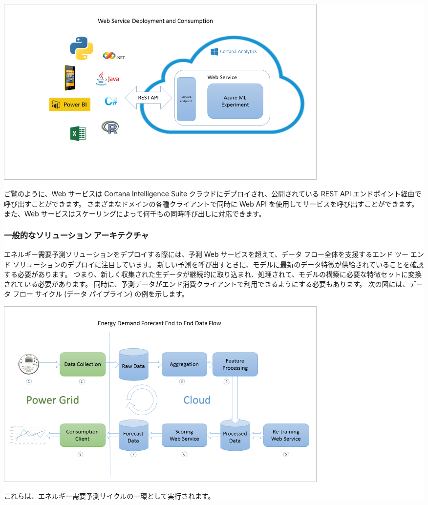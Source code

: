 ![We Service Deployment and Consumption](media/cortana-analytics-playbook-demand-forecasting-energy/web-service-deployment-and-consumption.png)

ご覧のように、Web サービスは Cortana Intelligence Suite クラウドにデプロイされ、公開されている REST API エンドポイント経由で呼び出すことができます。 さまざまなドメインの各種クライアントで同時に Web API を使用してサービスを呼び出すことができます。 また、Web サービスはスケーリングによって何千もの同時呼び出しに対応できます。

### <a name="a-typical-solution-architecture"></a>一般的なソリューション アーキテクチャ
エネルギー需要予測ソリューションをデプロイする際には、予測 Web サービスを超えて、データ フロー全体を支援するエンド ツー エンド ソリューションのデプロイに注目しています。 新しい予測を呼び出すときに、モデルに最新のデータ特徴が供給されていることを確認する必要があります。 つまり、新しく収集された生データが継続的に取り込まれ、処理されて、モデルの構築に必要な特徴セットに変換されている必要があります。 同時に、予測データがエンド消費クライアントで利用できるようにする必要もあります。 次の図には、データ フロー サイクル (データ パイプライン) の例を示します。

![Energy Demand Forecast End to End Data Flow](media/cortana-analytics-playbook-demand-forecasting-energy/energy-demand-forecase-end-data-flow.png)

これらは、エネルギー需要予測サイクルの一環として実行されます。
